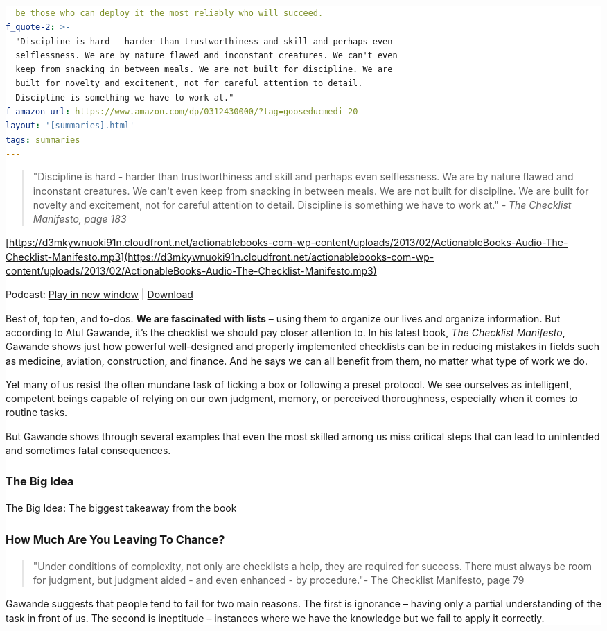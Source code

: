 ```yaml
  be those who can deploy it the most reliably who will succeed.
f_quote-2: >-
  "Discipline is hard - harder than trustworthiness and skill and perhaps even
  selflessness. We are by nature flawed and inconstant creatures. We can't even
  keep from snacking in between meals. We are not built for discipline. We are
  built for novelty and excitement, not for careful attention to detail.
  Discipline is something we have to work at."
f_amazon-url: https://www.amazon.com/dp/0312430000/?tag=gooseducmedi-20
layout: '[summaries].html'
tags: summaries
---
```


> "Discipline is hard - harder than trustworthiness and skill and perhaps even selflessness. We are by nature flawed and inconstant creatures. We can't even keep from snacking in between meals. We are not built for discipline. We are built for novelty and excitement, not for careful attention to detail. Discipline is something we have to work at." _\- The Checklist Manifesto, page 183_

[https://d3mkywnuoki91n.cloudfront.net/actionablebooks-com-wp-content/uploads/2013/02/ActionableBooks-Audio-The-Checklist-Manifesto.mp3](https://d3mkywnuoki91n.cloudfront.net/actionablebooks-com-wp-content/uploads/2013/02/ActionableBooks-Audio-The-Checklist-Manifesto.mp3)

Podcast: [Play in new window](https://d3mkywnuoki91n.cloudfront.net/actionablebooks-com-wp-content/uploads/2013/02/ActionableBooks-Audio-The-Checklist-Manifesto.mp3) | [Download](https://d3mkywnuoki91n.cloudfront.net/actionablebooks-com-wp-content/uploads/2013/02/ActionableBooks-Audio-The-Checklist-Manifesto.mp3)

Best of, top ten, and to-dos. **We are fascinated with lists** – using them to organize our lives and organize information. But according to Atul Gawande, it’s the checklist we should pay closer attention to. In his latest book, _The Checklist Manifesto_, Gawande shows just how powerful well-designed and properly implemented checklists can be in reducing mistakes in fields such as medicine, aviation, construction, and finance. And he says we can all benefit from them, no matter what type of work we do.

Yet many of us resist the often mundane task of ticking a box or following a preset protocol. We see ourselves as intelligent, competent beings capable of relying on our own judgment, memory, or perceived thoroughness, especially when it comes to routine tasks.

But Gawande shows through several examples that even the most skilled among us miss critical steps that can lead to unintended and sometimes fatal consequences.

### The Big Idea

The Big Idea: The biggest takeaway from the book

### How Much Are You Leaving To Chance?

> "Under conditions of complexity, not only are checklists a help, they are required for success. There must always be room for judgment, but judgment aided - and even enhanced - by procedure."- The Checklist Manifesto, page 79

Gawande suggests that people tend to fail for two main reasons. The first is ignorance – having only a partial understanding of the task in front of us. The second is ineptitude – instances where we have the knowledge but we fail to apply it correctly.
